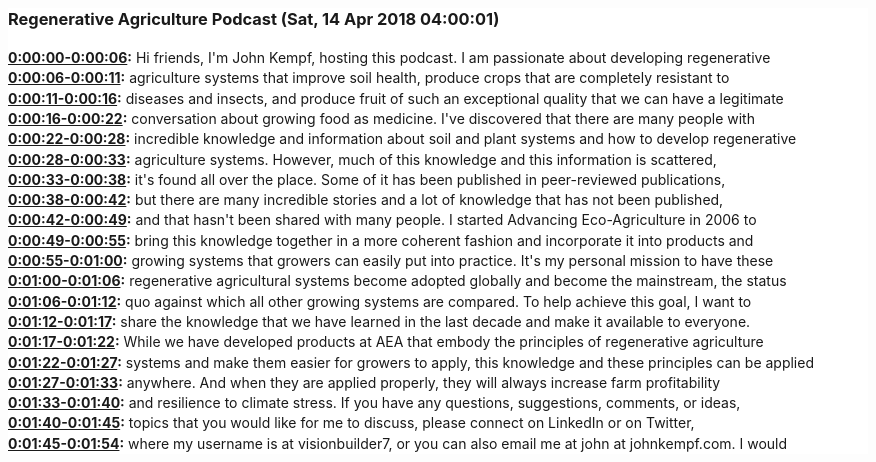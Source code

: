 ### Regenerative Agriculture Podcast  (Sat, 14 Apr 2018 04:00:01)
**[0:00:00-0:00:06](https://podcast.vhostevents.com/uncategorized/social-impacts-of-regenerative-agriculture-with-gabe-brown/#t=0:00:00):**  Hi friends, I'm John Kempf, hosting this podcast. I am passionate about developing regenerative  
**[0:00:06-0:00:11](https://podcast.vhostevents.com/uncategorized/social-impacts-of-regenerative-agriculture-with-gabe-brown/#t=0:00:06):**  agriculture systems that improve soil health, produce crops that are completely resistant to  
**[0:00:11-0:00:16](https://podcast.vhostevents.com/uncategorized/social-impacts-of-regenerative-agriculture-with-gabe-brown/#t=0:00:11):**  diseases and insects, and produce fruit of such an exceptional quality that we can have a legitimate  
**[0:00:16-0:00:22](https://podcast.vhostevents.com/uncategorized/social-impacts-of-regenerative-agriculture-with-gabe-brown/#t=0:00:16):**  conversation about growing food as medicine. I've discovered that there are many people with  
**[0:00:22-0:00:28](https://podcast.vhostevents.com/uncategorized/social-impacts-of-regenerative-agriculture-with-gabe-brown/#t=0:00:22):**  incredible knowledge and information about soil and plant systems and how to develop regenerative  
**[0:00:28-0:00:33](https://podcast.vhostevents.com/uncategorized/social-impacts-of-regenerative-agriculture-with-gabe-brown/#t=0:00:28):**  agriculture systems. However, much of this knowledge and this information is scattered,  
**[0:00:33-0:00:38](https://podcast.vhostevents.com/uncategorized/social-impacts-of-regenerative-agriculture-with-gabe-brown/#t=0:00:33):**  it's found all over the place. Some of it has been published in peer-reviewed publications,  
**[0:00:38-0:00:42](https://podcast.vhostevents.com/uncategorized/social-impacts-of-regenerative-agriculture-with-gabe-brown/#t=0:00:38):**  but there are many incredible stories and a lot of knowledge that has not been published,  
**[0:00:42-0:00:49](https://podcast.vhostevents.com/uncategorized/social-impacts-of-regenerative-agriculture-with-gabe-brown/#t=0:00:42):**  and that hasn't been shared with many people. I started Advancing Eco-Agriculture in 2006 to  
**[0:00:49-0:00:55](https://podcast.vhostevents.com/uncategorized/social-impacts-of-regenerative-agriculture-with-gabe-brown/#t=0:00:49):**  bring this knowledge together in a more coherent fashion and incorporate it into products and  
**[0:00:55-0:01:00](https://podcast.vhostevents.com/uncategorized/social-impacts-of-regenerative-agriculture-with-gabe-brown/#t=0:00:55):**  growing systems that growers can easily put into practice. It's my personal mission to have these  
**[0:01:00-0:01:06](https://podcast.vhostevents.com/uncategorized/social-impacts-of-regenerative-agriculture-with-gabe-brown/#t=0:01:00):**  regenerative agricultural systems become adopted globally and become the mainstream, the status  
**[0:01:06-0:01:12](https://podcast.vhostevents.com/uncategorized/social-impacts-of-regenerative-agriculture-with-gabe-brown/#t=0:01:06):**  quo against which all other growing systems are compared. To help achieve this goal, I want to  
**[0:01:12-0:01:17](https://podcast.vhostevents.com/uncategorized/social-impacts-of-regenerative-agriculture-with-gabe-brown/#t=0:01:12):**  share the knowledge that we have learned in the last decade and make it available to everyone.  
**[0:01:17-0:01:22](https://podcast.vhostevents.com/uncategorized/social-impacts-of-regenerative-agriculture-with-gabe-brown/#t=0:01:17):**  While we have developed products at AEA that embody the principles of regenerative agriculture  
**[0:01:22-0:01:27](https://podcast.vhostevents.com/uncategorized/social-impacts-of-regenerative-agriculture-with-gabe-brown/#t=0:01:22):**  systems and make them easier for growers to apply, this knowledge and these principles can be applied  
**[0:01:27-0:01:33](https://podcast.vhostevents.com/uncategorized/social-impacts-of-regenerative-agriculture-with-gabe-brown/#t=0:01:27):**  anywhere. And when they are applied properly, they will always increase farm profitability  
**[0:01:33-0:01:40](https://podcast.vhostevents.com/uncategorized/social-impacts-of-regenerative-agriculture-with-gabe-brown/#t=0:01:33):**  and resilience to climate stress. If you have any questions, suggestions, comments, or ideas,  
**[0:01:40-0:01:45](https://podcast.vhostevents.com/uncategorized/social-impacts-of-regenerative-agriculture-with-gabe-brown/#t=0:01:40):**  topics that you would like for me to discuss, please connect on LinkedIn or on Twitter,  
**[0:01:45-0:01:54](https://podcast.vhostevents.com/uncategorized/social-impacts-of-regenerative-agriculture-with-gabe-brown/#t=0:01:45):**  where my username is at visionbuilder7, or you can also email me at john at johnkempf.com. I would  